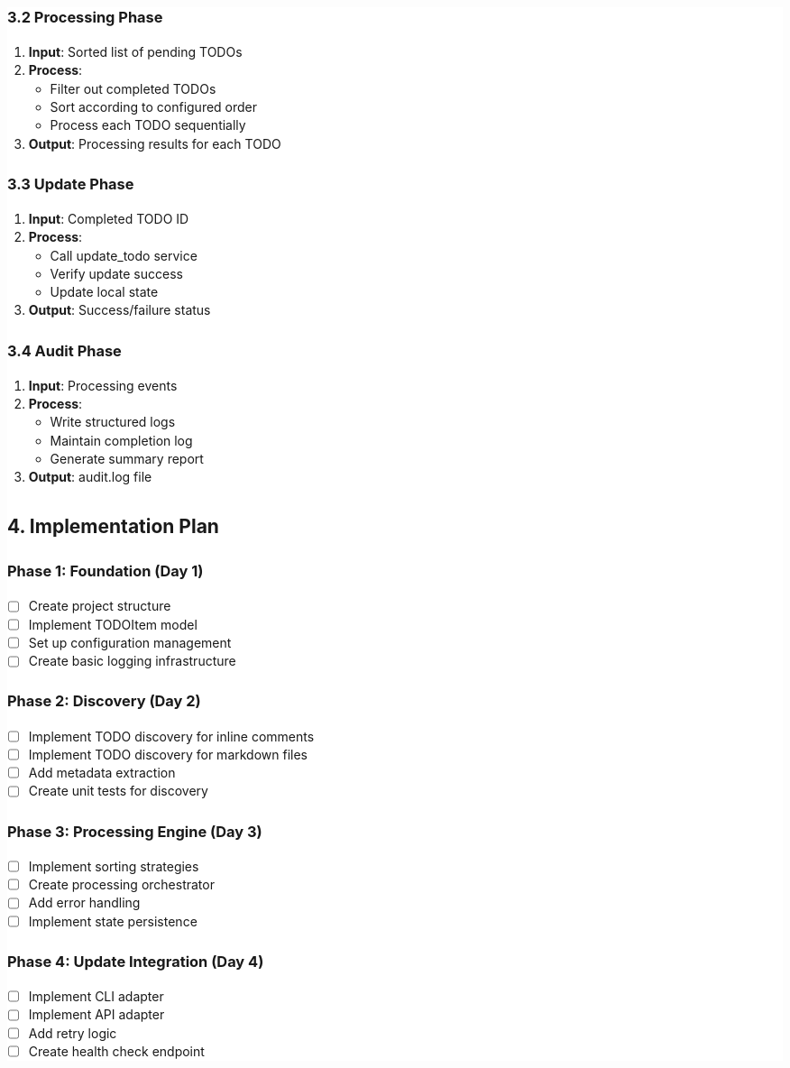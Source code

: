 ### 3.2 Processing Phase
1. **Input**: Sorted list of pending TODOs
2. **Process**:
   - Filter out completed TODOs
   - Sort according to configured order
   - Process each TODO sequentially
3. **Output**: Processing results for each TODO

### 3.3 Update Phase
1. **Input**: Completed TODO ID
2. **Process**:
   - Call update_todo service
   - Verify update success
   - Update local state
3. **Output**: Success/failure status

### 3.4 Audit Phase
1. **Input**: Processing events
2. **Process**:
   - Write structured logs
   - Maintain completion log
   - Generate summary report
3. **Output**: audit.log file

## 4. Implementation Plan

### Phase 1: Foundation (Day 1)
- [ ] Create project structure
- [ ] Implement TODOItem model
- [ ] Set up configuration management
- [ ] Create basic logging infrastructure

### Phase 2: Discovery (Day 2)
- [ ] Implement TODO discovery for inline comments
- [ ] Implement TODO discovery for markdown files
- [ ] Add metadata extraction
- [ ] Create unit tests for discovery

### Phase 3: Processing Engine (Day 3)
- [ ] Implement sorting strategies
- [ ] Create processing orchestrator
- [ ] Add error handling
- [ ] Implement state persistence

### Phase 4: Update Integration (Day 4)
- [ ] Implement CLI adapter
- [ ] Implement API adapter
- [ ] Add retry logic
- [ ] Create health check endpoint
